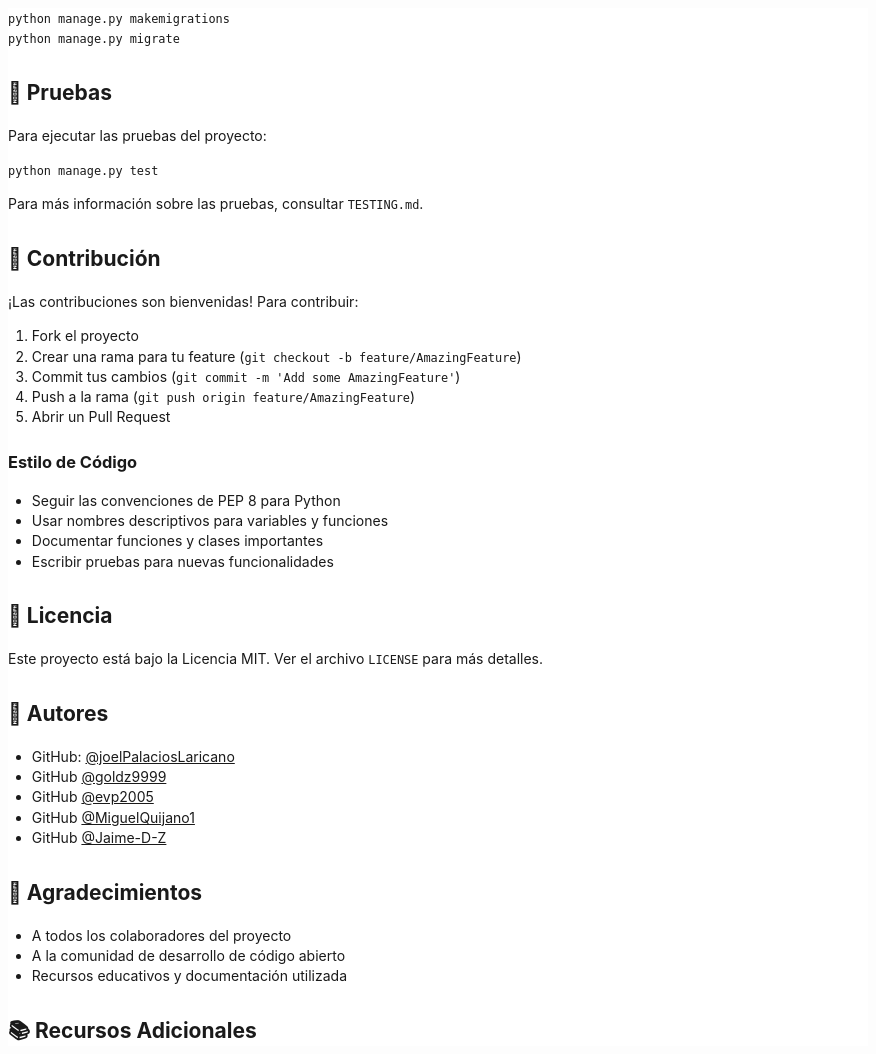 ```bash
python manage.py makemigrations
python manage.py migrate
```

## 🧪 Pruebas

Para ejecutar las pruebas del proyecto:

```bash
python manage.py test
```

Para más información sobre las pruebas, consultar `TESTING.md`.

## 🤝 Contribución

¡Las contribuciones son bienvenidas! Para contribuir:

1. Fork el proyecto
2. Crear una rama para tu feature (`git checkout -b feature/AmazingFeature`)
3. Commit tus cambios (`git commit -m 'Add some AmazingFeature'`)
4. Push a la rama (`git push origin feature/AmazingFeature`)
5. Abrir un Pull Request

### Estilo de Código

- Seguir las convenciones de PEP 8 para Python
- Usar nombres descriptivos para variables y funciones
- Documentar funciones y clases importantes
- Escribir pruebas para nuevas funcionalidades

## 📝 Licencia

Este proyecto está bajo la Licencia MIT. Ver el archivo `LICENSE` para más detalles.

## 👤 Autores


- GitHub: [@joelPalaciosLaricano](https://github.com/joelPalaciosLaricano)
- GitHub  [@goldz9999](:https://github.com/goldz9999)
- GitHub  [@evp2005](:https://github.com/evp2005)
- GitHub  [@MiguelQuijano1](:https://github.com/MiguelQuijano1)
- GitHub  [@Jaime-D-Z](:https://github.com/Jaime-D-Z)


## 🙏 Agradecimientos

- A todos los colaboradores del proyecto
- A la comunidad de desarrollo de código abierto
- Recursos educativos y documentación utilizada

## 📚 Recursos Adicionales
